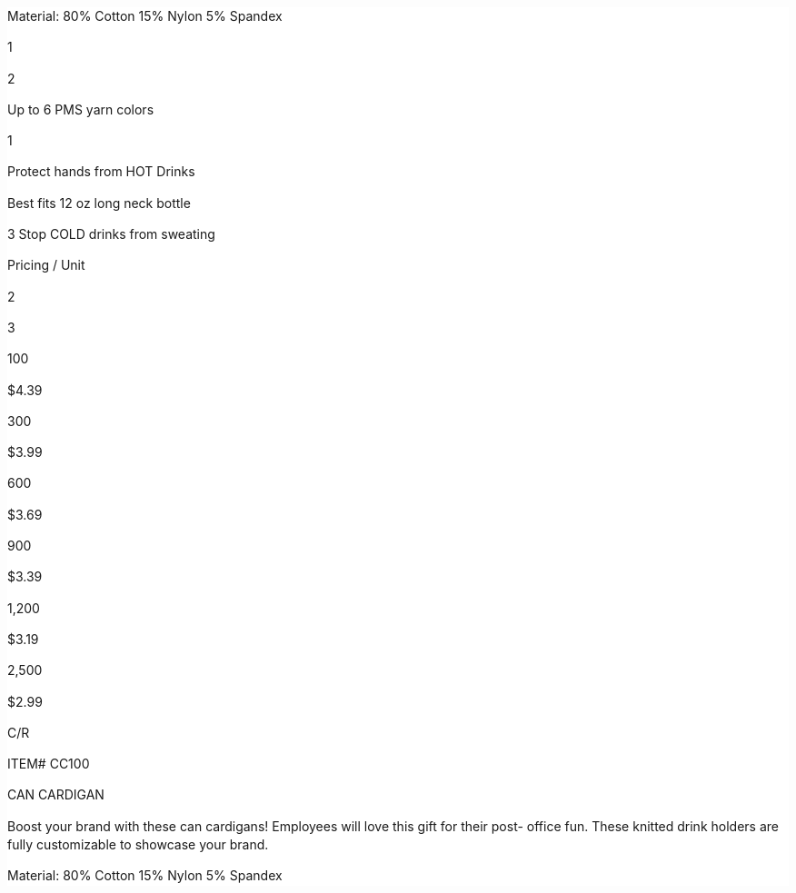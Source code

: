 Material:
80% Cotton
15% Nylon
5% Spandex

1

2

Up to 6 PMS yarn colors

1

Protect hands from
HOT Drinks

Best fits 12 oz long neck bottle

3 Stop COLD drinks
from sweating

Pricing / Unit

2

3

100

$4.39

300

$3.99

600

$3.69

900

$3.39

1,200

$3.19

2,500

$2.99

C/R

ITEM# CC100

CAN CARDIGAN

Boost your brand with these can cardigans!
Employees will love this gift for their post-
office fun. These knitted drink holders are
fully customizable to showcase your brand.

Material:
80% Cotton
15% Nylon
5% Spandex
